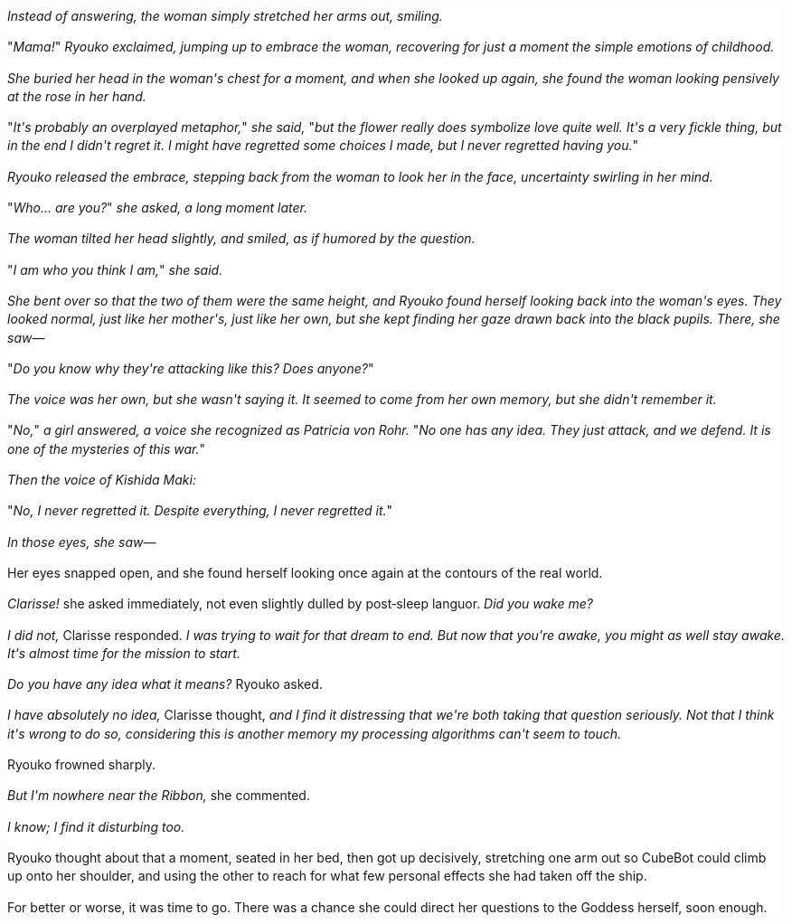 *Instead of answering, the woman simply stretched her arms out, smiling.*

"*Mama!*" *Ryouko exclaimed, jumping up to embrace the woman, recovering for just a moment the simple emotions of childhood.*

*She buried her head in the woman's chest for a moment, and when she looked up again, she found the woman looking pensively at the rose in her hand.*

"*It's probably an overplayed metaphor,*" *she said,* "*but the flower really does symbolize love quite well. It's a very fickle thing, but in the end I didn't regret it. I might have regretted some choices I made, but I never regretted having you.*"

*Ryouko released the embrace, stepping back from the woman to look her in the face, uncertainty swirling in her mind.*

"*Who… are you?*" *she asked, a long moment later.*

*The woman tilted her head slightly, and smiled, as if humored by the question.*

"*I am who you think I am,*" *she said.*

*She bent over so that the two of them were the same height, and Ryouko found herself looking back into the woman's eyes. They looked normal, just like her mother's, just like her own, but she kept finding her gaze drawn back into the black pupils. There, she saw—*

"*Do you know why they're attacking like this? Does anyone?*"

*The voice was her own, but she wasn't saying it. It seemed to come from her own memory, but she didn't remember it.*

"*No,*" *a girl answered, a voice she recognized as Patricia von Rohr.* "*No one has any idea. They just attack, and we defend. It is one of the mysteries of this war.*"

*Then the voice of Kishida Maki:*

"*No, I never regretted it. Despite everything, I never regretted it.*"

*In those eyes, she saw—*

Her eyes snapped open, and she found herself looking once again at the contours of the real world.

*Clarisse!* she asked immediately, not even slightly dulled by post‐sleep languor. *Did you wake me?*

*I did not,* Clarisse responded. *I was trying to wait for that dream to end. But now that you're awake, you might as well stay awake. It's almost time for the mission to start.*

*Do you have any idea what it means?* Ryouko asked.

*I have absolutely no idea,* Clarisse thought, *and I find it distressing that we're both taking that question seriously. Not that I think it's wrong to do so, considering this is another memory my processing algorithms can't seem to touch.*

Ryouko frowned sharply.

*But I'm nowhere near the Ribbon,* she commented.

*I know; I find it disturbing too.*

Ryouko thought about that a moment, seated in her bed, then got up decisively, stretching one arm out so CubeBot could climb up onto her shoulder, and using the other to reach for what few personal effects she had taken off the ship.

For better or worse, it was time to go. There was a chance she could direct her questions to the Goddess herself, soon enough.